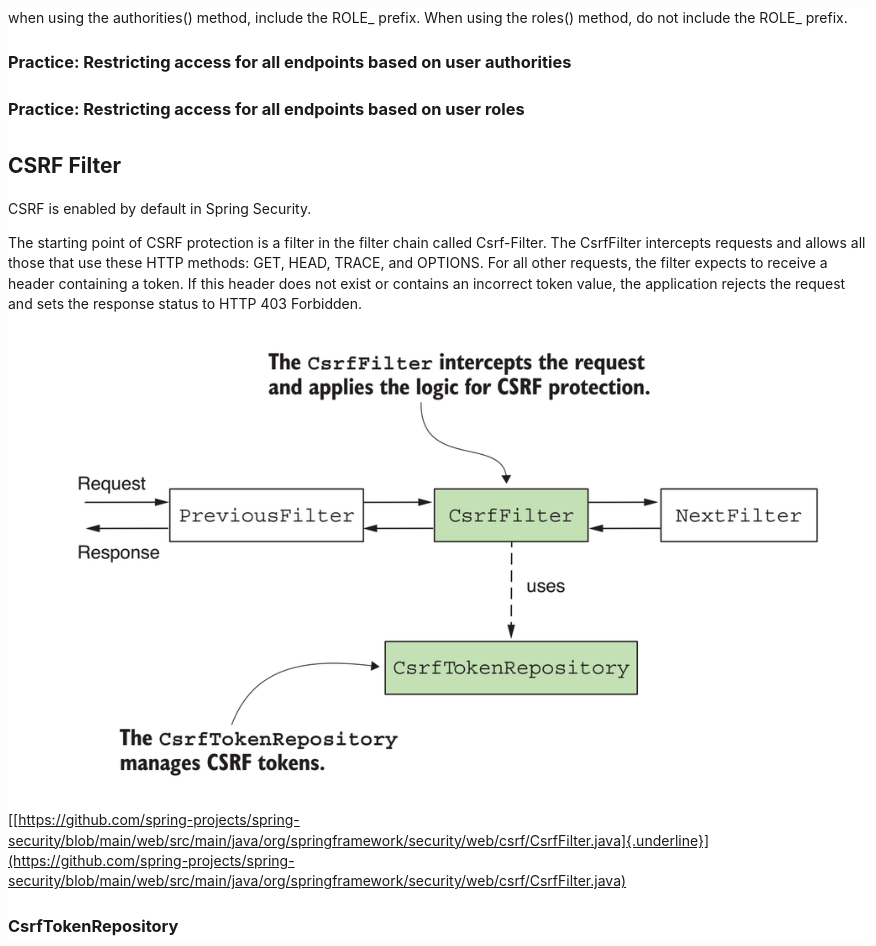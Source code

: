 when using the authorities() method, include the ROLE\_ prefix. When
using the roles() method, do not include the ROLE\_ prefix.
### Practice: Restricting access for all endpoints based on user authorities

### Practice: Restricting access for all endpoints based on user roles


## CSRF Filter

CSRF is enabled by default in Spring Security.

The starting point of CSRF protection is a filter in the filter chain
called Csrf-Filter. The CsrfFilter intercepts requests and allows all
those that use these HTTP methods: GET, HEAD, TRACE, and OPTIONS. For
all other requests, the filter expects to receive a header containing a
token. If this header does not exist or contains an incorrect token
value, the application rejects the request and sets the response status
to HTTP 403 Forbidden.

![](./media/image1.png)

[[https://github.com/spring-projects/spring-security/blob/main/web/src/main/java/org/springframework/security/web/csrf/CsrfFilter.java]{.underline}](https://github.com/spring-projects/spring-security/blob/main/web/src/main/java/org/springframework/security/web/csrf/CsrfFilter.java)


### CsrfTokenRepository
